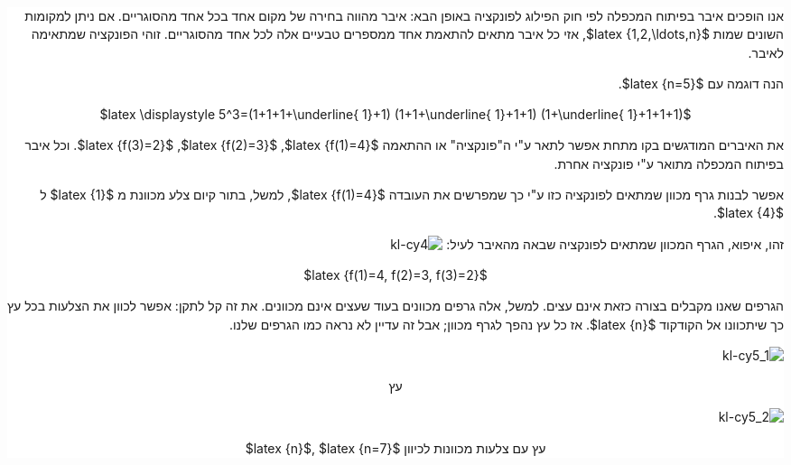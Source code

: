 <p style="direction: rtl;">
  אנו הופכים איבר בפיתוח המכפלה לפי חוק הפילוג לפונקציה באופן הבא: איבר מהווה בחירה של מקום אחד בכל אחד מהסוגריים. אם ניתן למקומות השונים שמות $latex {1,2,\ldots,n}$, אזי כל איבר מתאים להתאמת אחד ממספרים טבעיים אלה לכל אחד מהסוגריים. זוהי הפונקציה שמתאימה לאיבר.
</p>

<p style="direction: rtl;">
  הנה דוגמה עם $latex {n=5}$.
</p>

<p style="direction: rtl;" align="center">
  $latex \displaystyle 5^3=(1+1+1+\underline{ 1}+1) (1+1+\underline{ 1}+1+1) (1+\underline{ 1}+1+1+1)$
</p>

<p style="direction: rtl;">
  את האיברים המודגשים בקו מתחת אפשר לתאר ע"י ה"פונקציה" או ההתאמה $latex {f(3)=2}$ ,$latex {f(2)=3}$ ,$latex {f(1)=4}$. וכל איבר בפיתוח המכפלה מתואר ע"י פונקציה אחרת.
</p>

<p style="direction: rtl;">
  אפשר לבנות גרף מכוון שמתאים לפונקציה כזו ע"י כך שמפרשים את העובדה $latex {f(1)=4}$, למשל, בתור קיום צלע מכוונת מ $latex {1}$ ל $latex {4}$.
</p>

<p style="direction: rtl;">
  זהו, איפוא, הגרף המכוון שמתאים לפונקציה שבאה מהאיבר לעיל: <img class="aligncenter size-full wp-image-2224" src="http://net-gar.net/wp-content/uploads/2015/02/kl-cy4.jpg" alt="kl-cy4" width="249" height="121" />
</p>

<p style="direction: rtl; text-align: center;">
  $latex {f(1)=4, f(2)=3, f(3)=2}$
</p>

<p style="direction: rtl;">
  הגרפים שאנו מקבלים בצורה כזאת אינם עצים. למשל, אלה גרפים מכוונים בעוד שעצים אינם מכוונים. את זה קל לתקן: אפשר לכוון את הצלעות בכל עץ כך שיתכוונו אל הקודקוד $latex {n}$. אז כל עץ נהפך לגרף מכוון; אבל זה עדיין לא נראה כמו הגרפים שלנו.
</p>

<p style="direction: rtl;">
  <img class="aligncenter size-full wp-image-2223" src="http://net-gar.net/wp-content/uploads/2015/02/kl-cy5_1.jpg" alt="kl-cy5_1" width="278" height="130" />
</p>

<p style="direction: rtl; text-align: center;">
  עץ
</p>

<p style="direction: rtl;">
  <img class="aligncenter size-full wp-image-2222" src="http://net-gar.net/wp-content/uploads/2015/02/kl-cy5_2.jpg" alt="kl-cy5_2" width="278" height="130" />
</p>

<p style="direction: rtl; text-align: center;">
  עץ עם צלעות מכוונות לכיוון $latex {n}$, $latex {n=7}$
</p>

